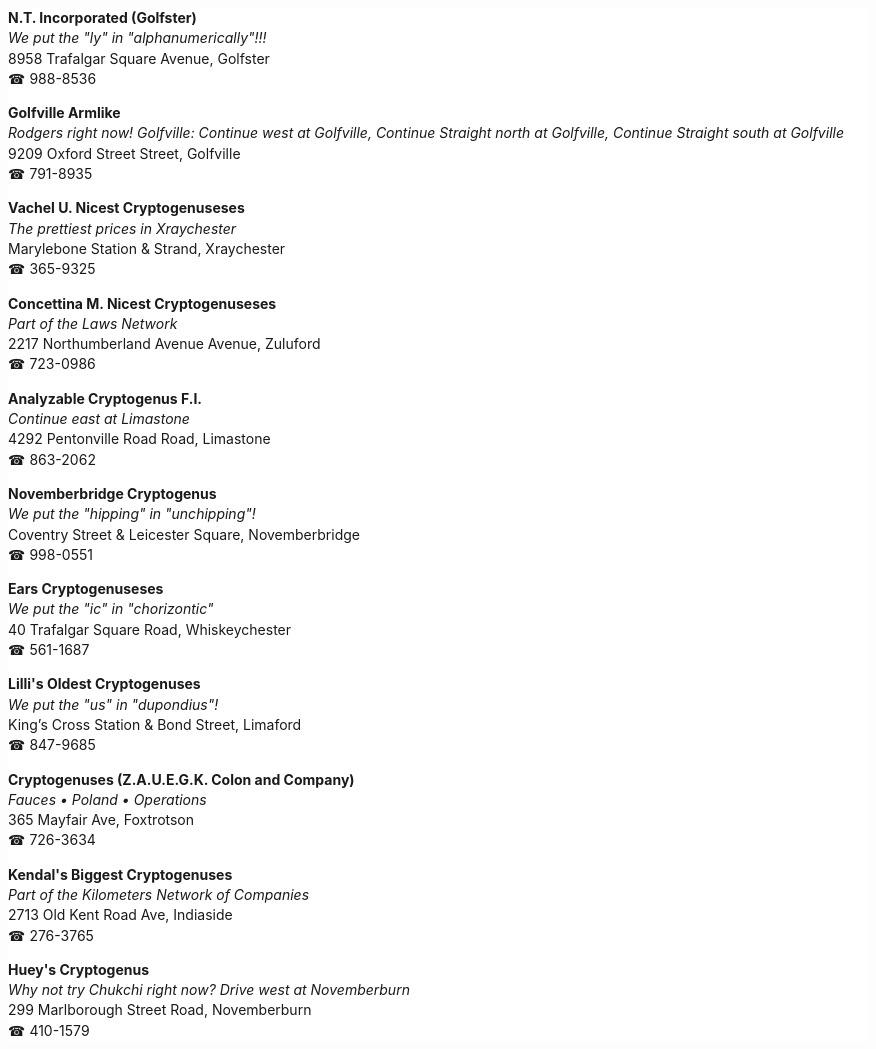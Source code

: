 **N.T. Incorporated (Golfster)**  
_We put the "ly" in "alphanumerically"!!!_  
8958 Trafalgar Square Avenue, Golfster  
☎ 988-8536

**Golfville Armlike**  
_Rodgers right now! 
Golfville: Continue west at Golfville, Continue Straight north at Golfville, Continue Straight south at Golfville_  
9209 Oxford Street Street, Golfville  
☎ 791-8935

**Vachel U. Nicest Cryptogenuseses**  
_The prettiest prices in Xraychester_  
Marylebone Station & Strand, Xraychester  
☎ 365-9325

**Concettina M. Nicest Cryptogenuseses**  
_Part of the Laws Network_  
2217 Northumberland Avenue Avenue, Zuluford  
☎ 723-0986

**Analyzable Cryptogenus F.I.**  
_Continue east at Limastone_  
4292 Pentonville Road Road, Limastone  
☎ 863-2062

**Novemberbridge Cryptogenus**  
_We put the "hipping" in "unchipping"!_  
Coventry Street & Leicester Square, Novemberbridge  
☎ 998-0551

**Ears Cryptogenuseses**  
_We put the "ic" in "chorizontic"_  
40 Trafalgar Square Road, Whiskeychester  
☎ 561-1687

**Lilli's Oldest Cryptogenuses**  
_We put the "us" in "dupondius"!_  
King’s Cross Station & Bond Street, Limaford  
☎ 847-9685

**Cryptogenuses (Z.A.U.E.G.K. Colon and Company)**  
_Fauces • Poland • Operations_  
365 Mayfair Ave, Foxtrotson  
☎ 726-3634

**Kendal's Biggest Cryptogenuses**  
_Part of the Kilometers Network of Companies_  
2713 Old Kent Road Ave, Indiaside  
☎ 276-3765

**Huey's Cryptogenus**  
_Why not try Chukchi right now? 
Drive west at Novemberburn_  
299 Marlborough Street Road, Novemberburn  
☎ 410-1579
